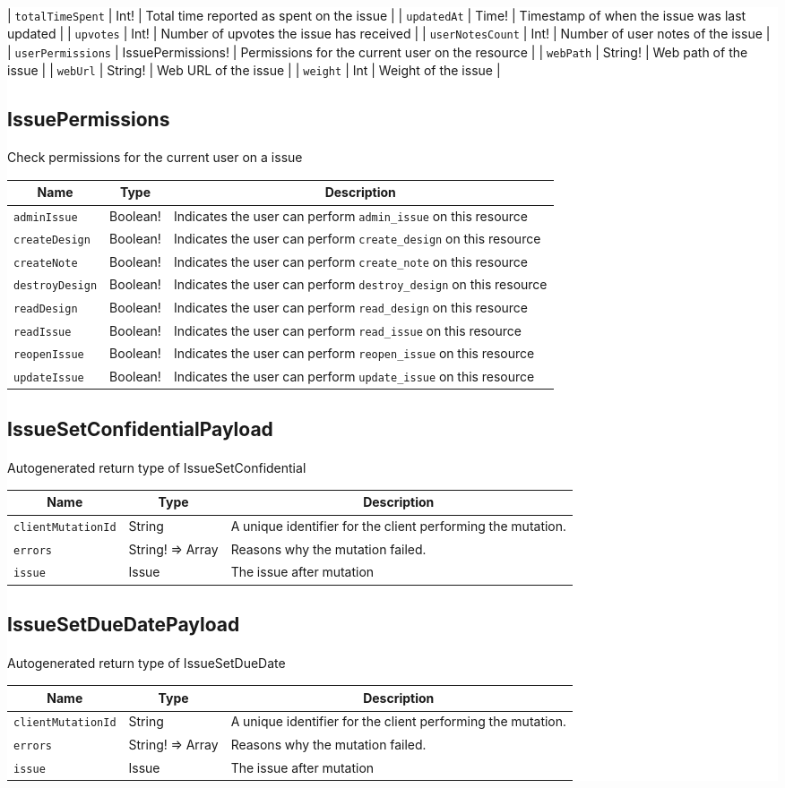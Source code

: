 | `totalTimeSpent` | Int! | Total time reported as spent on the issue |
| `updatedAt` | Time! | Timestamp of when the issue was last updated |
| `upvotes` | Int! | Number of upvotes the issue has received |
| `userNotesCount` | Int! | Number of user notes of the issue |
| `userPermissions` | IssuePermissions! | Permissions for the current user on the resource |
| `webPath` | String! | Web path of the issue |
| `webUrl` | String! | Web URL of the issue |
| `weight` | Int | Weight of the issue |

## IssuePermissions

Check permissions for the current user on a issue

| Name  | Type  | Description |
| ---   |  ---- | ----------  |
| `adminIssue` | Boolean! | Indicates the user can perform `admin_issue` on this resource |
| `createDesign` | Boolean! | Indicates the user can perform `create_design` on this resource |
| `createNote` | Boolean! | Indicates the user can perform `create_note` on this resource |
| `destroyDesign` | Boolean! | Indicates the user can perform `destroy_design` on this resource |
| `readDesign` | Boolean! | Indicates the user can perform `read_design` on this resource |
| `readIssue` | Boolean! | Indicates the user can perform `read_issue` on this resource |
| `reopenIssue` | Boolean! | Indicates the user can perform `reopen_issue` on this resource |
| `updateIssue` | Boolean! | Indicates the user can perform `update_issue` on this resource |

## IssueSetConfidentialPayload

Autogenerated return type of IssueSetConfidential

| Name  | Type  | Description |
| ---   |  ---- | ----------  |
| `clientMutationId` | String | A unique identifier for the client performing the mutation. |
| `errors` | String! => Array | Reasons why the mutation failed. |
| `issue` | Issue | The issue after mutation |

## IssueSetDueDatePayload

Autogenerated return type of IssueSetDueDate

| Name  | Type  | Description |
| ---   |  ---- | ----------  |
| `clientMutationId` | String | A unique identifier for the client performing the mutation. |
| `errors` | String! => Array | Reasons why the mutation failed. |
| `issue` | Issue | The issue after mutation |
